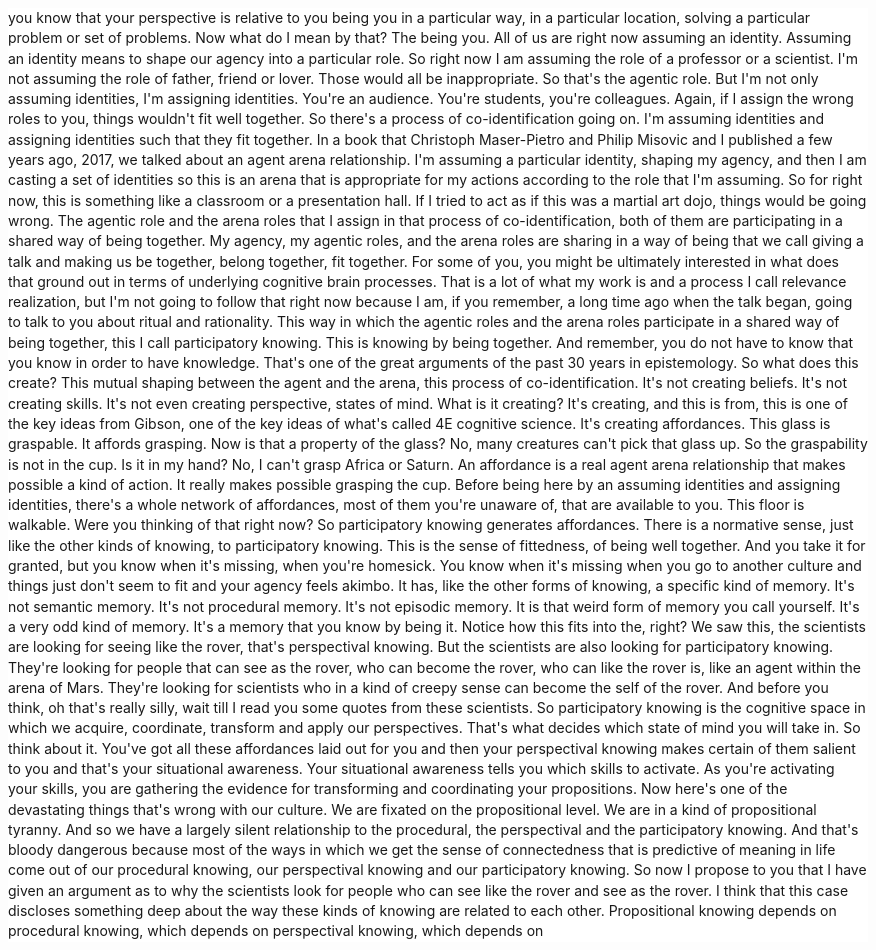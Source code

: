 you know that your perspective is relative to you being you in a particular way, in a particular location, solving a particular problem or set of problems. Now what do I mean by that? The being you. All of us are right now assuming an identity. Assuming an identity means to shape our agency into a particular role. So right now I am assuming the role of a professor or a scientist. I'm not assuming the role of father, friend or lover. Those would all be inappropriate. So that's the agentic role. But I'm not only assuming identities, I'm assigning identities. You're an audience. You're students, you're colleagues. Again, if I assign the wrong roles to you, things wouldn't fit well together. So there's a process of co-identification going on. I'm assuming identities and assigning identities such that they fit together. In a book that Christoph Maser-Pietro and Philip Misovic and I published a few years ago, 2017, we talked about an agent arena relationship. I'm assuming a particular identity, shaping my agency, and then I am casting a set of identities so this is an arena that is appropriate for my actions according to the role that I'm assuming. So for right now, this is something like a classroom or a presentation hall. If I tried to act as if this was a martial art dojo, things would be going wrong. The agentic role and the arena roles that I assign in that process of co-identification, both of them are participating in a shared way of being together. My agency, my agentic roles, and the arena roles are sharing in a way of being that we call giving a talk and making us be together, belong together, fit together. For some of you, you might be ultimately interested in what does that ground out in terms of underlying cognitive brain processes. That is a lot of what my work is and a process I call relevance realization, but I'm not going to follow that right now because I am, if you remember, a long time ago when the talk began, going to talk to you about ritual and rationality. This way in which the agentic roles and the arena roles participate in a shared way of being together, this I call participatory knowing. This is knowing by being together. And remember, you do not have to know that you know in order to have knowledge. That's one of the great arguments of the past 30 years in epistemology. So what does this create? This mutual shaping between the agent and the arena, this process of co-identification. It's not creating beliefs. It's not creating skills. It's not even creating perspective, states of mind. What is it creating? It's creating, and this is from, this is one of the key ideas from Gibson, one of the key ideas of what's called 4E cognitive science. It's creating affordances. This glass is graspable. It affords grasping. Now is that a property of the glass? No, many creatures can't pick that glass up. So the graspability is not in the cup. Is it in my hand? No, I can't grasp Africa or Saturn. An affordance is a real agent arena relationship that makes possible a kind of action. It really makes possible grasping the cup. Before being here by an assuming identities and assigning identities, there's a whole network of affordances, most of them you're unaware of, that are available to you. This floor is walkable. Were you thinking of that right now? So participatory knowing generates affordances. There is a normative sense, just like the other kinds of knowing, to participatory knowing. This is the sense of fittedness, of being well together. And you take it for granted, but you know when it's missing, when you're homesick. You know when it's missing when you go to another culture and things just don't seem to fit and your agency feels akimbo. It has, like the other forms of knowing, a specific kind of memory. It's not semantic memory. It's not procedural memory. It's not episodic memory. It is that weird form of memory you call yourself. It's a very odd kind of memory. It's a memory that you know by being it. Notice how this fits into the, right? We saw this, the scientists are looking for seeing like the rover, that's perspectival knowing. But the scientists are also looking for participatory knowing. They're looking for people that can see as the rover, who can become the rover, who can like the rover is, like an agent within the arena of Mars. They're looking for scientists who in a kind of creepy sense can become the self of the rover. And before you think, oh that's really silly, wait till I read you some quotes from these scientists. So participatory knowing is the cognitive space in which we acquire, coordinate, transform and apply our perspectives. That's what decides which state of mind you will take in. So think about it. You've got all these affordances laid out for you and then your perspectival knowing makes certain of them salient to you and that's your situational awareness. Your situational awareness tells you which skills to activate. As you're activating your skills, you are gathering the evidence for transforming and coordinating your propositions. Now here's one of the devastating things that's wrong with our culture. We are fixated on the propositional level. We are in a kind of propositional tyranny. And so we have a largely silent relationship to the procedural, the perspectival and the participatory knowing. And that's bloody dangerous because most of the ways in which we get the sense of connectedness that is predictive of meaning in life come out of our procedural knowing, our perspectival knowing and our participatory knowing. So now I propose to you that I have given an argument as to why the scientists look for people who can see like the rover and see as the rover. I think that this case discloses something deep about the way these kinds of knowing are related to each other. Propositional knowing depends on procedural knowing, which depends on perspectival knowing, which depends on